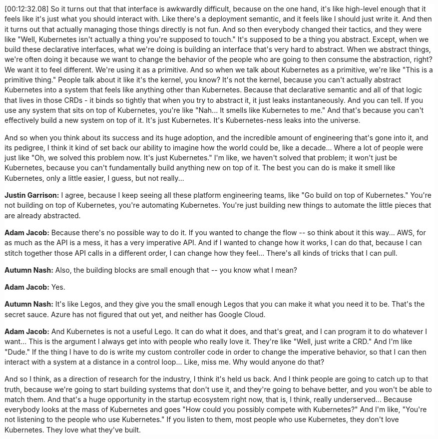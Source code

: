 \[00:12:32.08\] So it turns out that that interface is awkwardly difficult, because on the one hand, it's like high-level enough that it feels like it's just what you should interact with. Like there's a deployment semantic, and it feels like I should just write it. And then it turns out that actually managing those things directly is not fun. And so then everybody changed their tactics, and they were like "Well, Kubernetes isn't actually a thing you're supposed to touch." It's supposed to be a thing you abstract. Except, when we build these declarative interfaces, what we're doing is building an interface that's very hard to abstract. When we abstract things, we're often doing it because we want to change the behavior of the people who are going to then consume the abstraction, right? We want it to feel different. We're using it as a primitive. And so when we talk about Kubernetes as a primitive, we're like "This is a primitive thing." People talk about it like it's the kernel, you know? It's not the kernel, because you can't actually abstract Kubernetes into a system that feels like anything other than Kubernetes. Because that declarative semantic and all of that logic that lives in those CRDs - it binds so tightly that when you try to abstract it, it just leaks instantaneously. And you can tell. If you use any system that sits on top of Kubernetes, you're like "Nah... It smells like Kubernetes to me." And that's because you can't effectively build a new system on top of it. It's just Kubernetes. It's Kubernetes-ness leaks into the universe.

And so when you think about its success and its huge adoption, and the incredible amount of engineering that's gone into it, and its pedigree, I think it kind of set back our ability to imagine how the world could be, like a decade... Where a lot of people were just like "Oh, we solved this problem now. It's just Kubernetes." I'm like, we haven't solved that problem; it won't just be Kubernetes, because you can't fundamentally build anything new on top of it. The best you can do is make it smell like Kubernetes, only a little easier, I guess, but not really...

**Justin Garrison:** I agree, because I keep seeing all these platform engineering teams, like "Go build on top of Kubernetes." You're not building on top of Kubernetes, you're automating Kubernetes. You're just building new things to automate the little pieces that are already abstracted.

**Adam Jacob:** Because there's no possible way to do it. If you wanted to change the flow -- so think about it this way... AWS, for as much as the API is a mess, it has a very imperative API. And if I wanted to change how it works, I can do that, because I can stitch together those API calls in a different order, I can change how they feel... There's all kinds of tricks that I can pull.

**Autumn Nash:** Also, the building blocks are small enough that -- you know what I mean?

**Adam Jacob:** Yes.

**Autumn Nash:** It's like Legos, and they give you the small enough Legos that you can make it what you need it to be. That's the secret sauce. Azure has not figured that out yet, and neither has Google Cloud.

**Adam Jacob:** And Kubernetes is not a useful Lego. It can do what it does, and that's great, and I can program it to do whatever I want... This is the argument I always get into with people who really love it. They're like "Well, just write a CRD." And I'm like "Dude." If the thing I have to do is write my custom controller code in order to change the imperative behavior, so that I can then interact with a system at a distance in a control loop... Like, miss me. Why would anyone do that?

And so I think, as a direction of research for the industry, I think it's held us back. And I think people are going to catch up to that truth, because we're going to start building systems that don't use it, and they're going to behave better, and you won't be able to match them. And that's a huge opportunity in the startup ecosystem right now, that is, I think, really underserved... Because everybody looks at the mass of Kubernetes and goes "How could you possibly compete with Kubernetes?" And I'm like, "You're not listening to the people who use Kubernetes." If you listen to them, most people who use Kubernetes, they don't love Kubernetes. They love what they've built.
